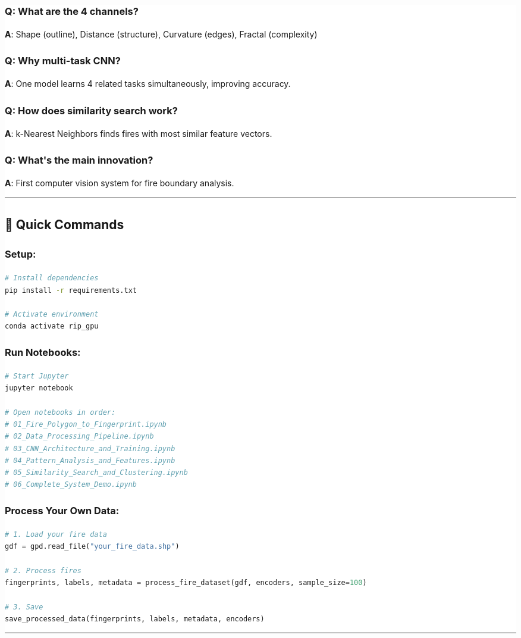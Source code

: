 ### Q: What are the 4 channels?
**A**: Shape (outline), Distance (structure), Curvature (edges), Fractal (complexity)

### Q: Why multi-task CNN?
**A**: One model learns 4 related tasks simultaneously, improving accuracy.

### Q: How does similarity search work?
**A**: k-Nearest Neighbors finds fires with most similar feature vectors.

### Q: What's the main innovation?
**A**: First computer vision system for fire boundary analysis.

---

## 🚀 Quick Commands

### Setup:
```bash
# Install dependencies
pip install -r requirements.txt

# Activate environment
conda activate rip_gpu
```

### Run Notebooks:
```bash
# Start Jupyter
jupyter notebook

# Open notebooks in order:
# 01_Fire_Polygon_to_Fingerprint.ipynb
# 02_Data_Processing_Pipeline.ipynb
# 03_CNN_Architecture_and_Training.ipynb
# 04_Pattern_Analysis_and_Features.ipynb
# 05_Similarity_Search_and_Clustering.ipynb
# 06_Complete_System_Demo.ipynb
```

### Process Your Own Data:
```python
# 1. Load your fire data
gdf = gpd.read_file("your_fire_data.shp")

# 2. Process fires
fingerprints, labels, metadata = process_fire_dataset(gdf, encoders, sample_size=100)

# 3. Save
save_processed_data(fingerprints, labels, metadata, encoders)
```

---